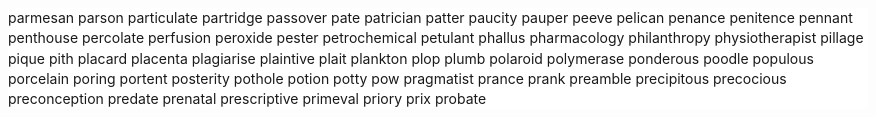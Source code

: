 parmesan
parson
particulate
partridge
passover
pate
patrician
patter
paucity
pauper
peeve
pelican
penance
penitence
pennant
penthouse
percolate
perfusion
peroxide
pester
petrochemical
petulant
phallus
pharmacology
philanthropy
physiotherapist
pillage
pique
pith
placard
placenta
plagiarise
plaintive
plait
plankton
plop
plumb
polaroid
polymerase
ponderous
poodle
populous
porcelain
poring
portent
posterity
pothole
potion
potty
pow
pragmatist
prance
prank
preamble
precipitous
precocious
preconception
predate
prenatal
prescriptive
primeval
priory
prix
probate